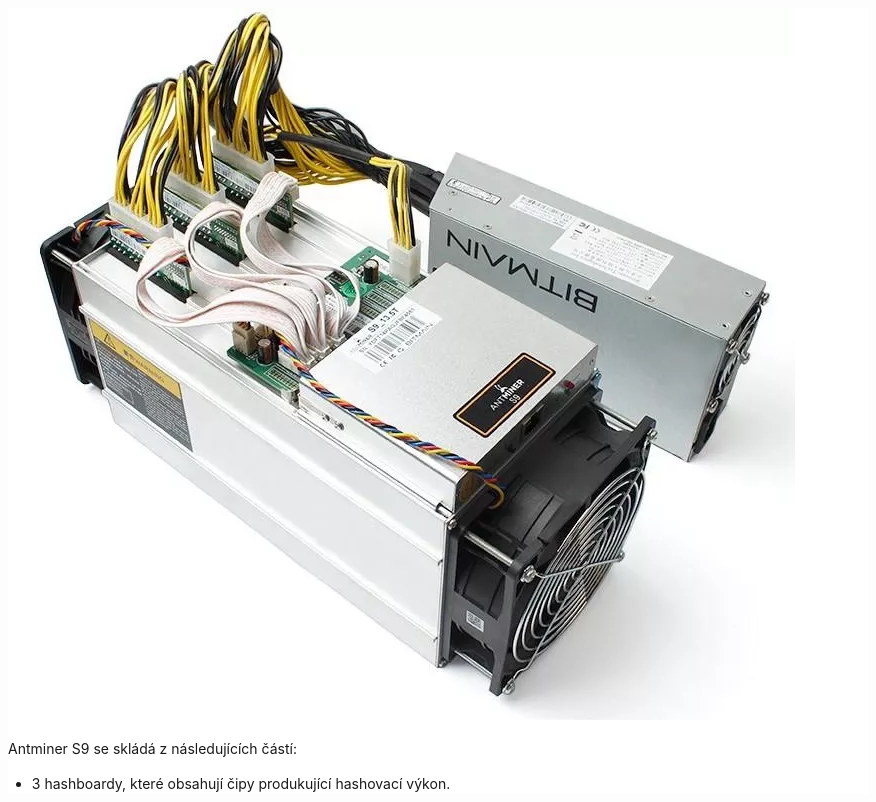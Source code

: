 ![image](assets/en/15.webp)

Antminer S9 se skládá z následujících částí:

- 3 hashboardy, které obsahují čipy produkující hashovací výkon.
